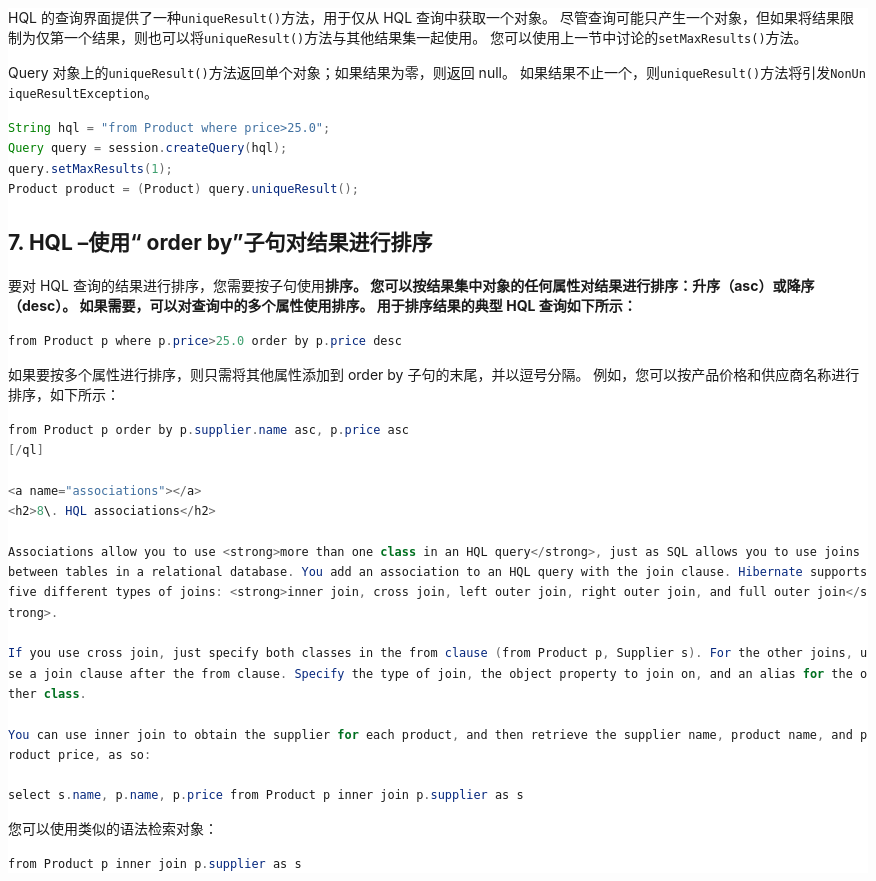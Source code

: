 HQL 的查询界面提供了一种`uniqueResult()`方法，用于仅从 HQL 查询中获取一个对象。 尽管查询可能只产生一个对象，但如果将结果限制为仅第一个结果，则也可以将`uniqueResult()`方法与其他结果集一起使用。 您可以使用上一节中讨论的`setMaxResults()`方法。

Query 对象上的`uniqueResult()`方法返回单个对象；如果结果为零，则返回 null。 如果结果不止一个，则`uniqueResult()`方法将引发`NonUniqueResultException`。

```java
String hql = "from Product where price>25.0";
Query query = session.createQuery(hql);
query.setMaxResults(1);
Product product = (Product) query.uniqueResult();

```

## 7\. HQL –使用“ order by”子句对结果进行排序

要对 HQL 查询的结果进行排序，您需要按子句使用**排序。 您可以按结果集中对象的任何属性对结果进行排序：升序（asc）或降序（desc）。 如果需要，可以对查询中的多个属性使用排序。 用于排序结果的典型 HQL 查询如下所示：**

```java
from Product p where p.price>25.0 order by p.price desc

```

如果要按多个属性进行排序，则只需将其他属性添加到 order by 子句的末尾，并以逗号分隔。 例如，您可以按产品价格和供应商名称进行排序，如下所示：

```java
from Product p order by p.supplier.name asc, p.price asc
[/ql]

<a name="associations"></a>
<h2>8\. HQL associations</h2>

Associations allow you to use <strong>more than one class in an HQL query</strong>, just as SQL allows you to use joins between tables in a relational database. You add an association to an HQL query with the join clause. Hibernate supports five different types of joins: <strong>inner join, cross join, left outer join, right outer join, and full outer join</strong>. 

If you use cross join, just specify both classes in the from clause (from Product p, Supplier s). For the other joins, use a join clause after the from clause. Specify the type of join, the object property to join on, and an alias for the other class.

You can use inner join to obtain the supplier for each product, and then retrieve the supplier name, product name, and product price, as so:

select s.name, p.name, p.price from Product p inner join p.supplier as s

```

您可以使用类似的语法检索对象：

```java
from Product p inner join p.supplier as s

```
